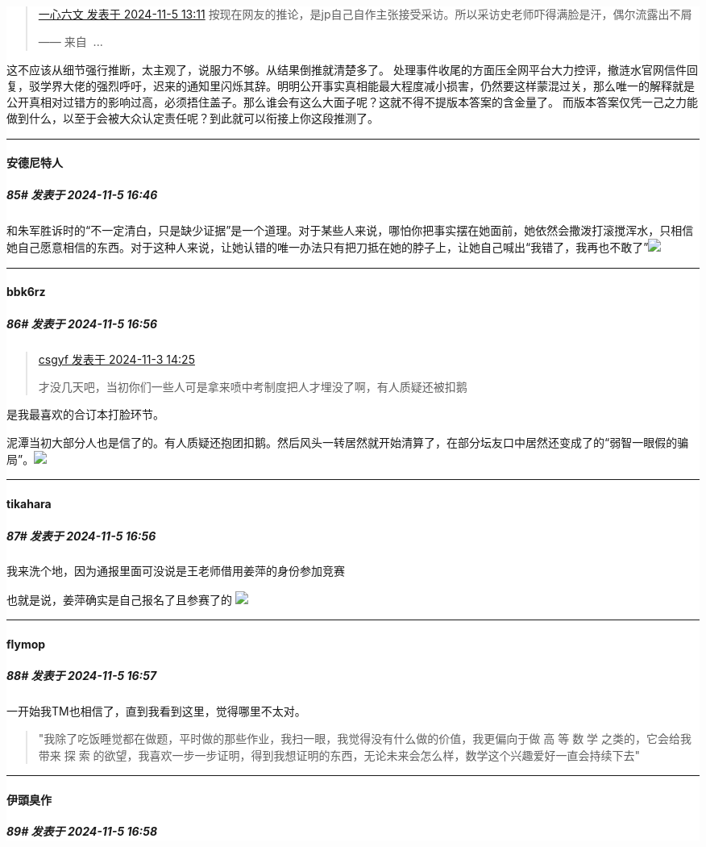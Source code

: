 <blockquote><a href="httphttps://bbs.saraba1st.com/2b/forum.php?mod=redirect&amp;goto=findpost&amp;pid=66623265&amp;ptid=2205552" target="_blank">一心六文 发表于 2024-11-5 13:11</a>
按现在网友的推论，是jp自己自作主张接受采访。所以采访史老师吓得满脸是汗，偶尔流露出不屑

—— 来自  ...</blockquote>
这不应该从细节强行推断，太主观了，说服力不够。从结果倒推就清楚多了。
处理事件收尾的方面压全网平台大力控评，撤涟水官网信件回复，驳学界大佬的强烈呼吁，迟来的通知里闪烁其辞。明明公开事实真相能最大程度减小损害，仍然要这样蒙混过关，那么唯一的解释就是公开真相对过错方的影响过高，必须捂住盖子。那么谁会有这么大面子呢？这就不得不提版本答案的含金量了。
而版本答案仅凭一己之力能做到什么，以至于会被大众认定责任呢？到此就可以衔接上你这段推测了。


*****

####  安德尼特人  
##### 85#       发表于 2024-11-5 16:46

和朱军胜诉时的“不一定清白，只是缺少证据”是一个道理。对于某些人来说，哪怕你把事实摆在她面前，她依然会撒泼打滚搅浑水，只相信她自己愿意相信的东西。对于这种人来说，让她认错的唯一办法只有把刀抵在她的脖子上，让她自己喊出“我错了，我再也不敢了”<img src="https://static.saraba1st.com/image/smiley/face2017/067.png" referrerpolicy="no-referrer">


*****

####  bbk6rz  
##### 86#       发表于 2024-11-5 16:56

<blockquote><a href="httphttps://bbs.saraba1st.com/2b/forum.php?mod=redirect&amp;goto=findpost&amp;pid=66608637&amp;ptid=2205552" target="_blank">csgyf 发表于 2024-11-3 14:25</a>

才没几天吧，当初你们一些人可是拿来喷中考制度把人才埋没了啊，有人质疑还被扣鹅</blockquote>
是我最喜欢的合订本打脸环节。

泥潭当初大部分人也是信了的。有人质疑还抱团扣鹅。然后风头一转居然就开始清算了，在部分坛友口中居然还变成了的“弱智一眼假的骗局”。<img src="https://static.saraba1st.com/image/smiley/face2017/066.png" referrerpolicy="no-referrer">

*****

####  tikahara  
##### 87#       发表于 2024-11-5 16:56

我来洗个地，因为通报里面可没说是王老师借用姜萍的身份参加竞赛

也就是说，姜萍确实是自己报名了且参赛了的
<img src="https://static.saraba1st.com/image/smiley/face/119.gif" referrerpolicy="no-referrer">

*****

####  flymop  
##### 88#       发表于 2024-11-5 16:57

一开始我TM也相信了，直到我看到这里，觉得哪里不太对。
 <blockquote>"我除了吃饭睡觉都在做题，平时做的那些作业，我扫一眼，我觉得没有什么做的价值，我更偏向于做 高 等 数 学 之类的，它会给我带来 探 索 的欲望，我喜欢一步一步证明，得到我想证明的东西，无论未来会怎么样，数学这个兴趣爱好一直会持续下去"</blockquote>


*****

####  伊頭臭作  
##### 89#       发表于 2024-11-5 16:58
